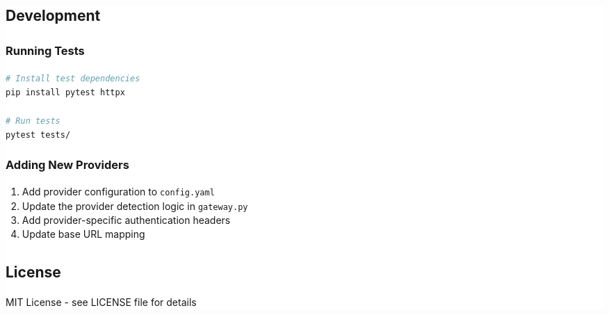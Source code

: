 ## Development

### Running Tests

```bash
# Install test dependencies
pip install pytest httpx

# Run tests
pytest tests/
```

### Adding New Providers

1. Add provider configuration to `config.yaml`
2. Update the provider detection logic in `gateway.py`
3. Add provider-specific authentication headers
4. Update base URL mapping

## License

MIT License - see LICENSE file for details
